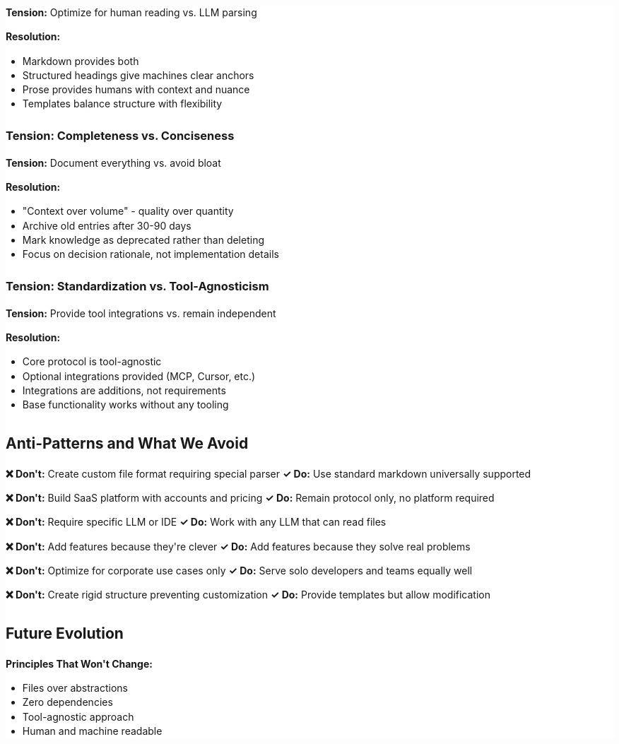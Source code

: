 **Tension:** Optimize for human reading vs. LLM parsing

**Resolution:**
- Markdown provides both
- Structured headings give machines clear anchors
- Prose provides humans with context and nuance
- Templates balance structure with flexibility

### Tension: Completeness vs. Conciseness

**Tension:** Document everything vs. avoid bloat

**Resolution:**
- "Context over volume" - quality over quantity
- Archive old entries after 30-90 days
- Mark knowledge as deprecated rather than deleting
- Focus on decision rationale, not implementation details

### Tension: Standardization vs. Tool-Agnosticism

**Tension:** Provide tool integrations vs. remain independent

**Resolution:**
- Core protocol is tool-agnostic
- Optional integrations provided (MCP, Cursor, etc.)
- Integrations are additions, not requirements
- Base functionality works without any tooling

## Anti-Patterns and What We Avoid

**❌ Don't:** Create custom file format requiring special parser
**✓ Do:** Use standard markdown universally supported

**❌ Don't:** Build SaaS platform with accounts and pricing
**✓ Do:** Remain protocol only, no platform required

**❌ Don't:** Require specific LLM or IDE
**✓ Do:** Work with any LLM that can read files

**❌ Don't:** Add features because they're clever
**✓ Do:** Add features because they solve real problems

**❌ Don't:** Optimize for corporate use cases only
**✓ Do:** Serve solo developers and teams equally well

**❌ Don't:** Create rigid structure preventing customization
**✓ Do:** Provide templates but allow modification

## Future Evolution

**Principles That Won't Change:**
- Files over abstractions
- Zero dependencies
- Tool-agnostic approach
- Human and machine readable
